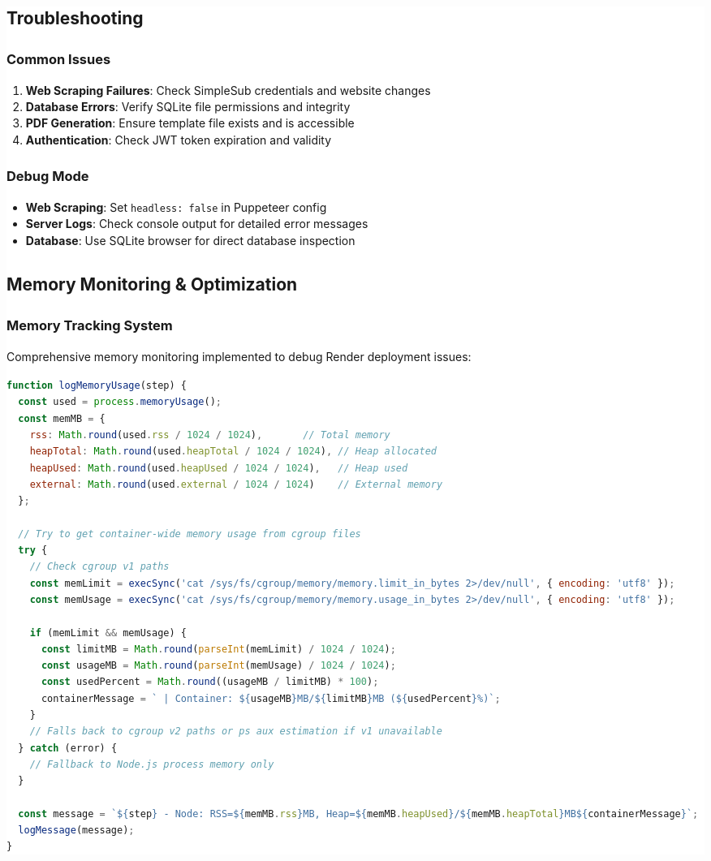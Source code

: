 ## Troubleshooting

### Common Issues
1. **Web Scraping Failures**: Check SimpleSub credentials and website changes
2. **Database Errors**: Verify SQLite file permissions and integrity
3. **PDF Generation**: Ensure template file exists and is accessible
4. **Authentication**: Check JWT token expiration and validity

### Debug Mode
- **Web Scraping**: Set `headless: false` in Puppeteer config
- **Server Logs**: Check console output for detailed error messages
- **Database**: Use SQLite browser for direct database inspection

## Memory Monitoring & Optimization

### Memory Tracking System
Comprehensive memory monitoring implemented to debug Render deployment issues:

```javascript
function logMemoryUsage(step) {
  const used = process.memoryUsage();
  const memMB = {
    rss: Math.round(used.rss / 1024 / 1024),       // Total memory
    heapTotal: Math.round(used.heapTotal / 1024 / 1024), // Heap allocated
    heapUsed: Math.round(used.heapUsed / 1024 / 1024),   // Heap used
    external: Math.round(used.external / 1024 / 1024)    // External memory
  };
  
  // Try to get container-wide memory usage from cgroup files
  try {
    // Check cgroup v1 paths
    const memLimit = execSync('cat /sys/fs/cgroup/memory/memory.limit_in_bytes 2>/dev/null', { encoding: 'utf8' });
    const memUsage = execSync('cat /sys/fs/cgroup/memory/memory.usage_in_bytes 2>/dev/null', { encoding: 'utf8' });
    
    if (memLimit && memUsage) {
      const limitMB = Math.round(parseInt(memLimit) / 1024 / 1024);
      const usageMB = Math.round(parseInt(memUsage) / 1024 / 1024);
      const usedPercent = Math.round((usageMB / limitMB) * 100);
      containerMessage = ` | Container: ${usageMB}MB/${limitMB}MB (${usedPercent}%)`;
    }
    // Falls back to cgroup v2 paths or ps aux estimation if v1 unavailable
  } catch (error) {
    // Fallback to Node.js process memory only
  }
  
  const message = `${step} - Node: RSS=${memMB.rss}MB, Heap=${memMB.heapUsed}/${memMB.heapTotal}MB${containerMessage}`;
  logMessage(message);
}
```
